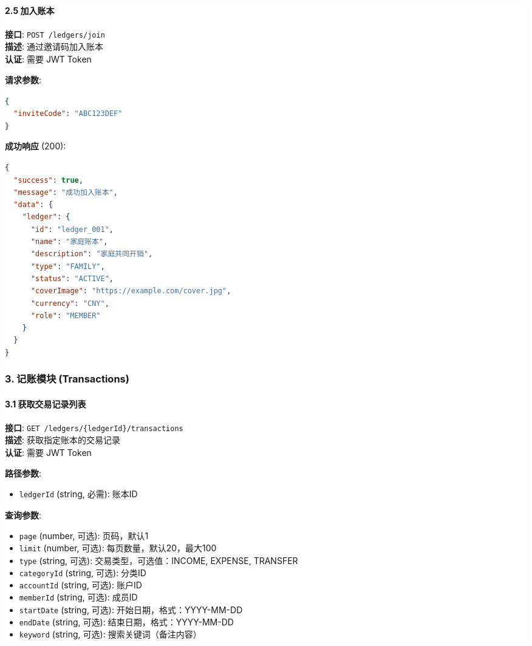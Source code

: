 #### 2.5 加入账本

**接口**: `POST /ledgers/join`  
**描述**: 通过邀请码加入账本  
**认证**: 需要 JWT Token

**请求参数**:
```json
{
  "inviteCode": "ABC123DEF"
}
```

**成功响应** (200):
```json
{
  "success": true,
  "message": "成功加入账本",
  "data": {
    "ledger": {
      "id": "ledger_001",
      "name": "家庭账本",
      "description": "家庭共同开销",
      "type": "FAMILY",
      "status": "ACTIVE",
      "coverImage": "https://example.com/cover.jpg",
      "currency": "CNY",
      "role": "MEMBER"
    }
  }
}
```

### 3. 记账模块 (Transactions)

#### 3.1 获取交易记录列表

**接口**: `GET /ledgers/{ledgerId}/transactions`  
**描述**: 获取指定账本的交易记录  
**认证**: 需要 JWT Token

**路径参数**:
- `ledgerId` (string, 必需): 账本ID

**查询参数**:
- `page` (number, 可选): 页码，默认1
- `limit` (number, 可选): 每页数量，默认20，最大100
- `type` (string, 可选): 交易类型，可选值：INCOME, EXPENSE, TRANSFER
- `categoryId` (string, 可选): 分类ID
- `accountId` (string, 可选): 账户ID
- `memberId` (string, 可选): 成员ID
- `startDate` (string, 可选): 开始日期，格式：YYYY-MM-DD
- `endDate` (string, 可选): 结束日期，格式：YYYY-MM-DD
- `keyword` (string, 可选): 搜索关键词（备注内容）
